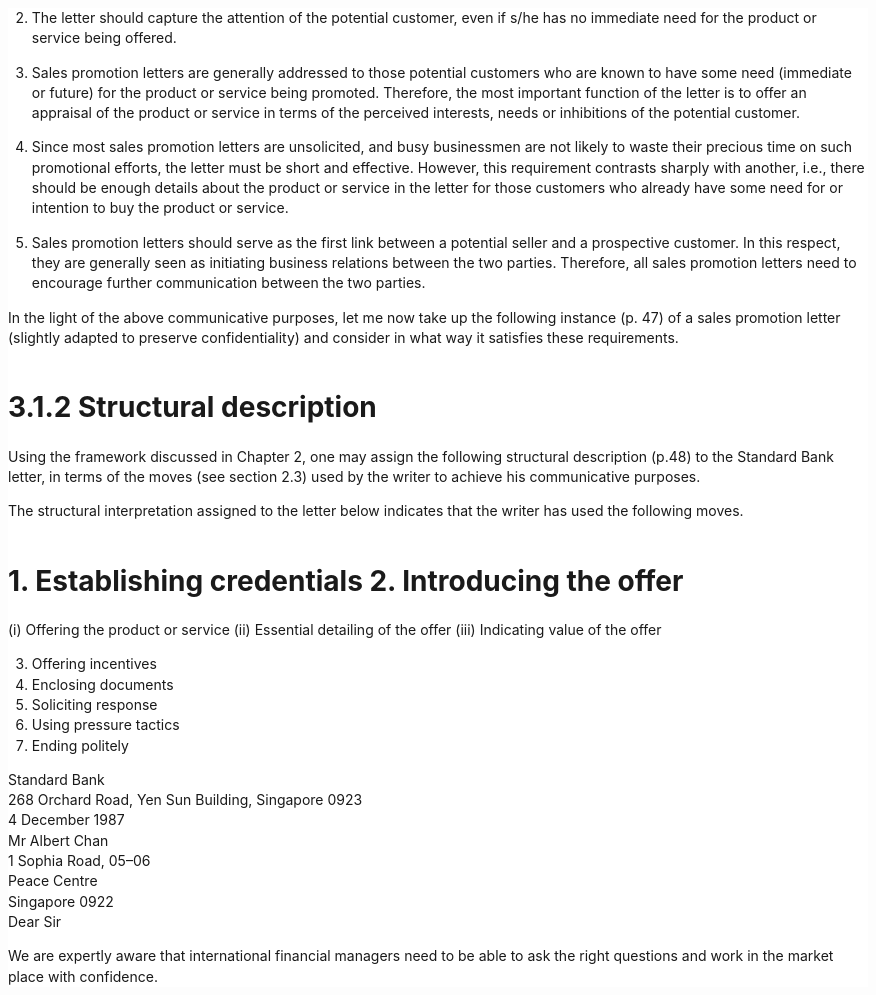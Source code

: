 2. The letter should capture the attention of the potential customer, even if s/he has no immediate need for the product or service being offered.

3. Sales promotion letters are generally addressed to those potential customers who are known to have some need (immediate or future) for the product or service being promoted. Therefore, the most important function of the letter is to offer an appraisal of the product or service in terms of the perceived interests, needs or inhibitions of the potential customer.

4. Since most sales promotion letters are unsolicited, and busy businessmen are not likely to waste their precious time on such promotional efforts, the letter must be short and effective. However, this requirement contrasts sharply with another, i.e., there should be enough details about the product or service in the letter for those customers who already have some need for or intention to buy the product or service.

5. Sales promotion letters should serve as the first link between a potential seller and a prospective customer. In this respect, they are generally seen as initiating business relations between the two parties. Therefore, all sales promotion letters need to encourage further communication between the two parties.

In the light of the above communicative purposes, let me now take up the following instance (p. 47) of a sales promotion letter (slightly adapted to preserve confidentiality) and consider in what way it satisfies these requirements.

# 3.1.2 Structural description

Using the framework discussed in Chapter 2, one may assign the following structural description (p.48) to the Standard Bank letter, in terms of the moves (see section 2.3) used by the writer to achieve his communicative purposes.

The structural interpretation assigned to the letter below indicates that the writer has used the following moves.

# 1. Establishing credentials 2. Introducing the offer

(i) Offering the product or service (ii) Essential detailing of the offer (iii) Indicating value of the offer

3. Offering incentives   
4. Enclosing documents   
5. Soliciting response   
6. Using pressure tactics   
7. Ending politely

Standard Bank   
268 Orchard Road, Yen Sun Building, Singapore 0923   
4 December 1987   
Mr Albert Chan   
1 Sophia Road, 05–06   
Peace Centre   
Singapore 0922   
Dear Sir

We are expertly aware that international financial managers need to be able to ask the right questions and work in the market place with confidence.
